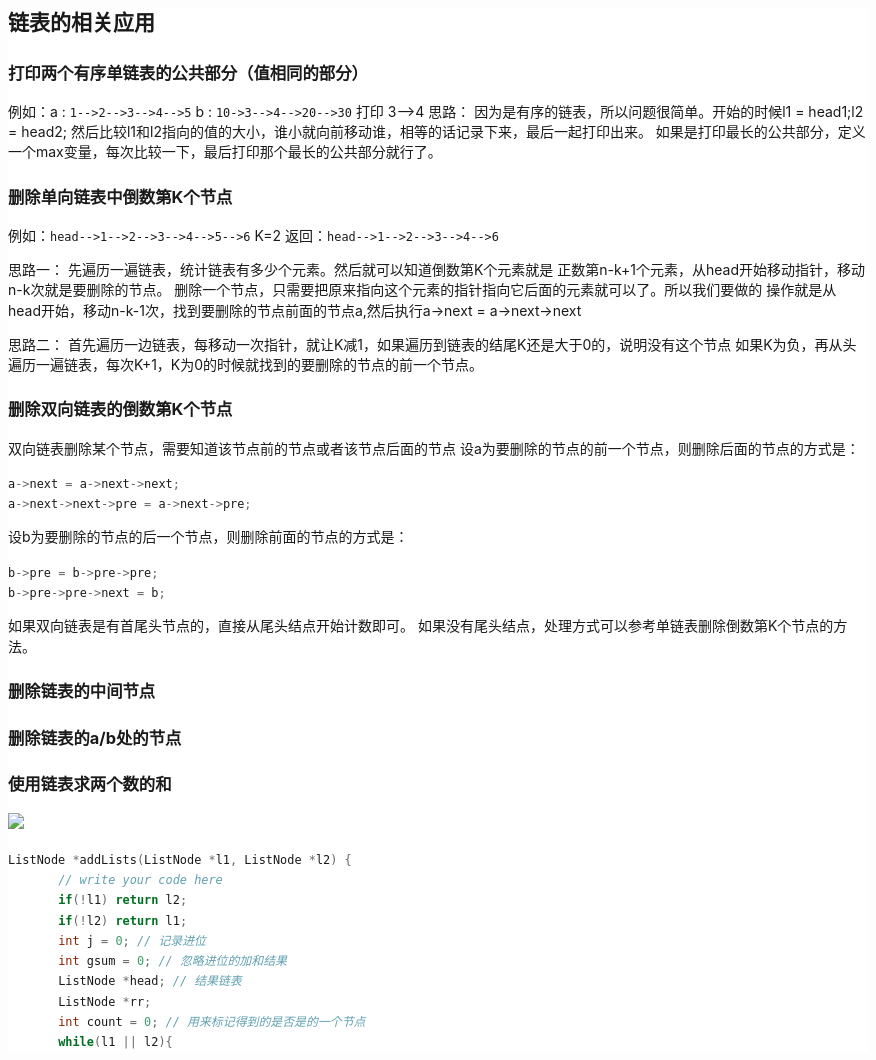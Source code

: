## 链表的相关应用
### 打印两个有序单链表的公共部分（值相同的部分）
例如：a : `1-->2-->3-->4-->5`
      b : `10->3-->4-->20-->30`
打印 3-->4
思路： 因为是有序的链表，所以问题很简单。开始的时候l1 = head1;l2 = head2;
然后比较l1和l2指向的值的大小，谁小就向前移动谁，相等的话记录下来，最后一起打印出来。
如果是打印最长的公共部分，定义一个max变量，每次比较一下，最后打印那个最长的公共部分就行了。
```C++

```

### 删除单向链表中倒数第K个节点
例如：`head-->1-->2-->3-->4-->5-->6`  K=2
返回：`head-->1-->2-->3-->4-->6`

思路一： 先遍历一遍链表，统计链表有多少个元素。然后就可以知道倒数第K个元素就是
正数第n-k+1个元素，从head开始移动指针，移动n-k次就是要删除的节点。
删除一个节点，只需要把原来指向这个元素的指针指向它后面的元素就可以了。所以我们要做的
操作就是从head开始，移动n-k-1次，找到要删除的节点前面的节点a,然后执行a->next = a->next->next

思路二：
首先遍历一边链表，每移动一次指针，就让K减1，如果遍历到链表的结尾K还是大于0的，说明没有这个节点
如果K为负，再从头遍历一遍链表，每次K+1，K为0的时候就找到的要删除的节点的前一个节点。
```c

```
### 删除双向链表的倒数第K个节点
双向链表删除某个节点，需要知道该节点前的节点或者该节点后面的节点
设a为要删除的节点的前一个节点，则删除后面的节点的方式是：
```c
a->next = a->next->next;
a->next->next->pre = a->next->pre;
```
设b为要删除的节点的后一个节点，则删除前面的节点的方式是：
```c
b->pre = b->pre->pre;
b->pre->pre->next = b;
```
如果双向链表是有首尾头节点的，直接从尾头结点开始计数即可。
如果没有尾头结点，处理方式可以参考单链表删除倒数第K个节点的方法。
```c

```

### 删除链表的中间节点


### 删除链表的a/b处的节点

### 使用链表求两个数的和
![](2017-04-12_220956.png)
```c
ListNode *addLists(ListNode *l1, ListNode *l2) {
       // write your code here
       if(!l1) return l2;
       if(!l2) return l1;
       int j = 0; // 记录进位
       int gsum = 0; // 忽略进位的加和结果
       ListNode *head; // 结果链表
       ListNode *rr;
       int count = 0; // 用来标记得到的是否是的一个节点
       while(l1 || l2){
```